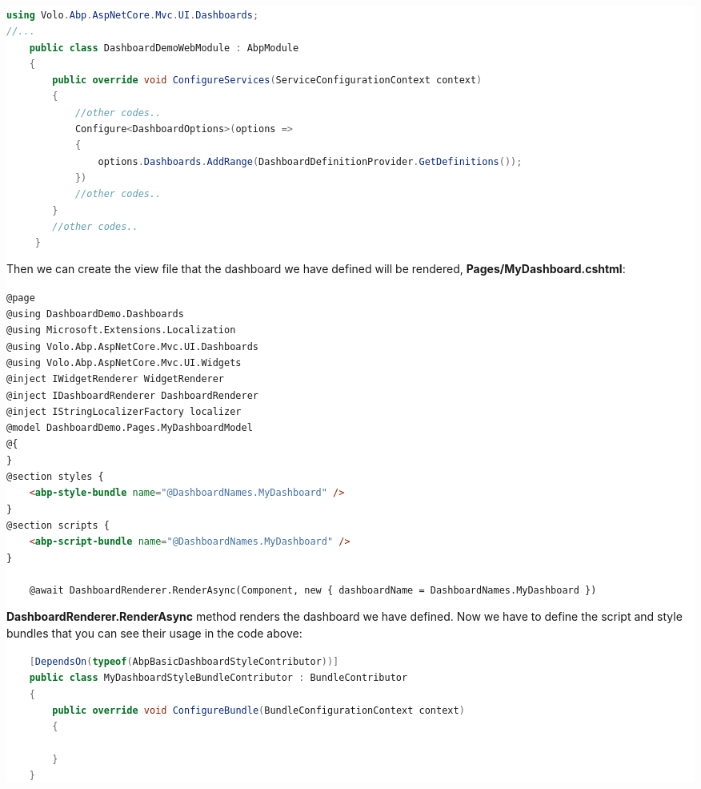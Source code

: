 ```c#
using Volo.Abp.AspNetCore.Mvc.UI.Dashboards;
//...
    public class DashboardDemoWebModule : AbpModule
    {
        public override void ConfigureServices(ServiceConfigurationContext context)
        {            
            //other codes..
            Configure<DashboardOptions>(options =>
            {
                options.Dashboards.AddRange(DashboardDefinitionProvider.GetDefinitions());
            })
            //other codes..
        }
        //other codes..
     }
```

Then we can create the view file that the dashboard we have defined will be rendered, **Pages/MyDashboard.cshtml**:

```html
@page
@using DashboardDemo.Dashboards
@using Microsoft.Extensions.Localization
@using Volo.Abp.AspNetCore.Mvc.UI.Dashboards
@using Volo.Abp.AspNetCore.Mvc.UI.Widgets
@inject IWidgetRenderer WidgetRenderer
@inject IDashboardRenderer DashboardRenderer
@inject IStringLocalizerFactory localizer
@model DashboardDemo.Pages.MyDashboardModel
@{
}
@section styles {
    <abp-style-bundle name="@DashboardNames.MyDashboard" />
}
@section scripts {
    <abp-script-bundle name="@DashboardNames.MyDashboard" />
}

    @await DashboardRenderer.RenderAsync(Component, new { dashboardName = DashboardNames.MyDashboard })


```

**DashboardRenderer.RenderAsync** method renders the dashboard we have defined. Now we have to define the script and style bundles that you can see their usage in the code above:

```c#
    [DependsOn(typeof(AbpBasicDashboardStyleContributor))]
    public class MyDashboardStyleBundleContributor : BundleContributor
    {
        public override void ConfigureBundle(BundleConfigurationContext context)
        {

        }
    }
```
